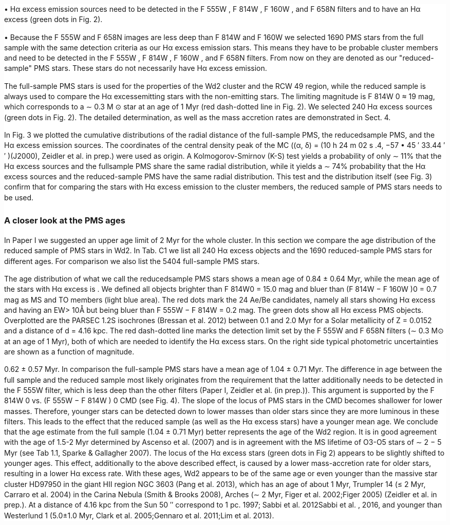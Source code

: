 • Hα excess emission sources need to be detected in the F 555W , F 814W , F 160W , and F 658N filters and to have an Hα excess (green dots in Fig. 2).

• Because the F 555W and F 658N images are less deep than F 814W and F 160W we selected 1690 PMS stars from the full sample with the same detection criteria as our Hα excess emission stars. This means they have to be probable cluster members and need to be detected in the F 555W , F 814W , F 160W , and F 658N filters. From now on they are denoted as our "reduced-sample" PMS stars. These stars do not necessarily have Hα excess emission.

The full-sample PMS stars is used for the properties of the Wd2 cluster and the RCW 49 region, while the reduced sample is always used to compare the Hα excessemitting stars with the non-emitting stars. The limiting magnitude is F 814W 0 ≈ 19 mag, which corresponds to a ∼ 0.3 M ⊙ star at an age of 1 Myr (red dash-dotted line in Fig. 2). We selected 240 Hα excess sources (green dots in Fig. 2). The detailed determination, as well as the mass accretion rates are demonstrated in Sect. 4.

In Fig. 3 we plotted the cumulative distributions of the radial distance of the full-sample PMS, the reducedsample PMS, and the Hα excess emission sources. The coordinates of the central density peak of the MC ((α, δ) = (10 h 24 m 02 s .4, −57 • 45 ′ 33.44 ′′ )(J2000), Zeidler et al. in prep.) were used as origin. A Kolmogorov-Smirnov (K-S) test yields a probability of only ∼ 11% that the Hα excess sources and the fullsample PMS share the same radial distribution, while it yields a ∼ 74% probability that the Hα excess sources and the reduced-sample PMS have the same radial distribution. This test and the distribution itself (see Fig. 3) confirm that for comparing the stars with Hα excess emission to the cluster members, the reduced sample of PMS stars needs to be used.


### A closer look at the PMS ages

In Paper I we suggested an upper age limit of 2 Myr for the whole cluster. In this section we compare the age distribution of the reduced sample of PMS stars in Wd2. In Tab. C1 we list all 240 Hα excess objects and the 1690 reduced-sample PMS stars for different ages. For comparison we also list the 5404 full-sample PMS stars.

The age distribution of what we call the reducedsample PMS stars shows a mean age of 0.84 ± 0.64 Myr, while the mean age of the stars with Hα excess is . We defined all objects brighter than F 814W0 = 15.0 mag and bluer than (F 814W − F 160W )0 = 0.7 mag as MS and TO members (light blue area). The red dots mark the 24 Ae/Be candidates, namely all stars showing Hα excess and having an EW> 10Å but being bluer than F 555W − F 814W = 0.2 mag. The green dots show all Hα excess PMS objects. Overplotted are the PARSEC 1.2S isochrones (Bressan et al. 2012) between 0.1 and 2.0 Myr for a Solar metallicity of Z = 0.0152 and a distance of d = 4.16 kpc. The red dash-dotted line marks the detection limit set by the F 555W and F 658N filters (∼ 0.3 M⊙ at an age of 1 Myr), both of which are needed to identify the Hα excess stars. On the right side typical photometric uncertainties are shown as a function of magnitude.

0.62 ± 0.57 Myr. In comparison the full-sample PMS stars have a mean age of 1.04 ± 0.71 Myr. The difference in age between the full sample and the reduced sample most likely originates from the requirement that the latter additionally needs to be detected in the F 555W filter, which is less deep than the other filters (Paper I, Zeidler et al. (in prep.)). This argument is supported by the F 814W 0 vs. (F 555W − F 814W ) 0 CMD (see Fig. 4). The slope of the locus of PMS stars in the CMD becomes shallower for lower masses. Therefore, younger stars can be detected down to lower masses than older stars since they are more luminous in these filters. This leads to the effect that the reduced sample (as well as the Hα excess stars) have a younger mean age. We conclude that the age estimate from the full sample (1.04 ± 0.71 Myr) better represents the age of the Wd2 region. It is in good agreement with the age of 1.5-2 Myr determined by Ascenso et al. (2007) and is in agreement with the MS lifetime of O3-O5 stars of ∼ 2 − 5 Myr (see Tab 1.1, Sparke & Gallagher 2007). The locus of the Hα excess stars (green dots in Fig 2) appears to be slightly shifted to younger ages. This effect, additionally to the above described effect, is caused by a lower mass-accretion rate for older stars, resulting in a lower Hα excess rate. With these ages, Wd2 appears to be of the same age or even younger than the massive star cluster HD97950 in the giant HII region NGC 3603 (Pang et al. 2013), which has an age of about 1 Myr, Trumpler 14 (≤ 2 Myr, Carraro et al. 2004) in the Carina Nebula (Smith & Brooks 2008), Arches (∼ 2 Myr, Figer et al. 2002;Figer 2005) (Zeidler et al. in prep.). At a distance of 4.16 kpc from the Sun 50 ′′ correspond to 1 pc. 1997; Sabbi et al. 2012Sabbi et al. , 2016, and younger than Westerlund 1 (5.0±1.0 Myr, Clark et al. 2005;Gennaro et al. 2011;Lim et al. 2013).
